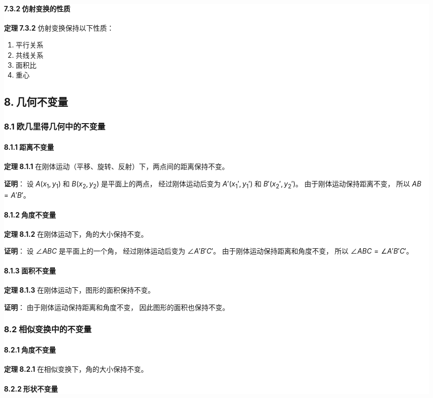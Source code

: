 #### 7.3.2 仿射变换的性质

**定理 7.3.2**
仿射变换保持以下性质：

1. 平行关系
2. 共线关系
3. 面积比
4. 重心

## 8. 几何不变量

### 8.1 欧几里得几何中的不变量

#### 8.1.1 距离不变量

**定理 8.1.1**
在刚体运动（平移、旋转、反射）下，两点间的距离保持不变。

**证明**：
设 $A(x_1, y_1)$ 和 $B(x_2, y_2)$ 是平面上的两点，
经过刚体运动后变为 $A'(x_1', y_1')$ 和 $B'(x_2', y_2')$。
由于刚体运动保持距离不变，
所以 $AB = A'B'$。

#### 8.1.2 角度不变量

**定理 8.1.2**
在刚体运动下，角的大小保持不变。

**证明**：
设 $\angle ABC$ 是平面上的一个角，
经过刚体运动后变为 $\angle A'B'C'$。
由于刚体运动保持距离和角度不变，
所以 $\angle ABC = \angle A'B'C'$。

#### 8.1.3 面积不变量

**定理 8.1.3**
在刚体运动下，图形的面积保持不变。

**证明**：
由于刚体运动保持距离和角度不变，
因此图形的面积也保持不变。

### 8.2 相似变换中的不变量

#### 8.2.1 角度不变量

**定理 8.2.1**
在相似变换下，角的大小保持不变。

#### 8.2.2 形状不变量
